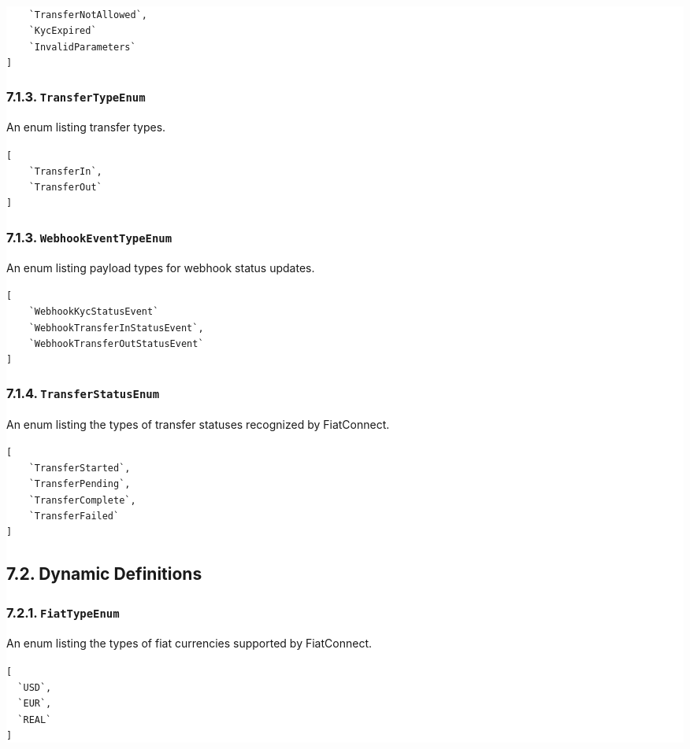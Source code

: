 ```
	`TransferNotAllowed`,
	`KycExpired`
	`InvalidParameters`
]
```

### 7.1.3. `TransferTypeEnum`

An enum listing transfer types.

```
[
	`TransferIn`,
	`TransferOut`
]
```

### 7.1.3. `WebhookEventTypeEnum`

An enum listing payload types for webhook status updates.

```
[
	`WebhookKycStatusEvent`
	`WebhookTransferInStatusEvent`,
	`WebhookTransferOutStatusEvent`
]
```

### 7.1.4. `TransferStatusEnum`

An enum listing the types of transfer statuses recognized by FiatConnect.

```
[
	`TransferStarted`,
	`TransferPending`,
	`TransferComplete`,
	`TransferFailed`
]
```
## 7.2. Dynamic Definitions

### 7.2.1. `FiatTypeEnum`

An enum listing the types of fiat currencies supported by FiatConnect.

```
[
  `USD`,
  `EUR`,
  `REAL`
]
```
